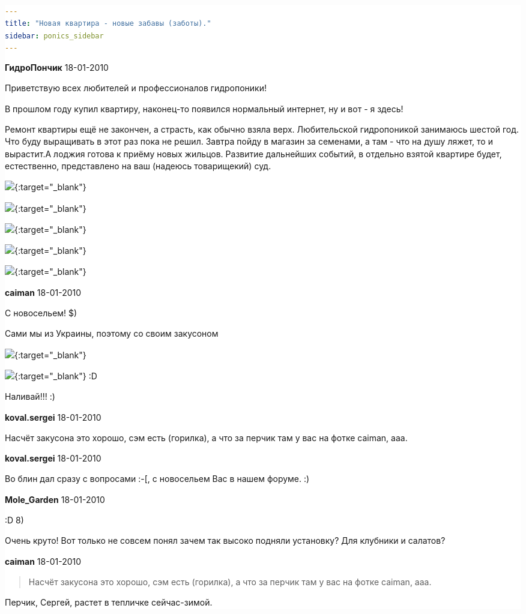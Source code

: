 ```yaml
---
title: "Новая квартира - новые забавы (заботы)."
sidebar: ponics_sidebar
---
```


**ГидроПончик** 18-01-2010

Приветствую всех любителей и профессионалов гидропоники!

В прошлом году купил квартиру, наконец-то появился нормальный интернет, ну и вот - я здесь!

Ремонт квартиры ещё не закончен, а страсть, как обычно взяла верх. Любительской гидропоникой занимаюсь шестой год. Что буду выращивать в этот раз пока не решил. Завтра пойду в магазин за семенами, а там - что на душу ляжет, то и вырастит.А лоджия готова к приёму новых жильцов. Развитие дальнейших событий, в отдельно взятой квартире будет, естественно, представлено на ваш (надеюсь товарищекий) суд.

[![](/attachimages/1076_DSCN4611.png)](https://t.me/ponics_ru_files/3078){:target="_blank"}

[![](/attachimages/1078_DSCN4612.png)](https://t.me/ponics_ru_files/3079){:target="_blank"}

[![](/attachimages/1080_DSCN4649.png)](https://t.me/ponics_ru_files/3080){:target="_blank"}

[![](/attachimages/1082_DSCN4651.png)](https://t.me/ponics_ru_files/3081){:target="_blank"}

[![](/attachimages/1084_DSCN4657.png)](https://t.me/ponics_ru_files/3082){:target="_blank"}

**caiman** 18-01-2010

С новосельем! $)

Сами мы из Украины, поэтому со своим закусоном

[![](http://s2.postimage.org/txMHS.jpg)](http://s2.postimage.org/txMHS.jpg){:target="_blank"}

[![](http://s3.postimage.org/1OS9gr.jpg)](http://s3.postimage.org/1OS9gr.jpg){:target="_blank"} :D

Наливай!!! :)


**koval.sergei** 18-01-2010

Насчёт закусона это хорошо, сэм есть (горилка), а что за перчик там у вас на фотке caiman, ааа.


**koval.sergei** 18-01-2010

Во блин дал сразу с вопросами :-[, с новосельем Вас в нашем форуме. :)


**Mole_Garden** 18-01-2010

 :D 8)

Очень круто! Вот только не совсем понял зачем так высоко подняли установку? Для клубники и салатов? 


**caiman** 18-01-2010

> Насчёт закусона это хорошо, сэм есть (горилка), а что за перчик там у вас на фотке caiman, ааа.

Перчик, Сергей, растет в тепличке сейчас-зимой.
